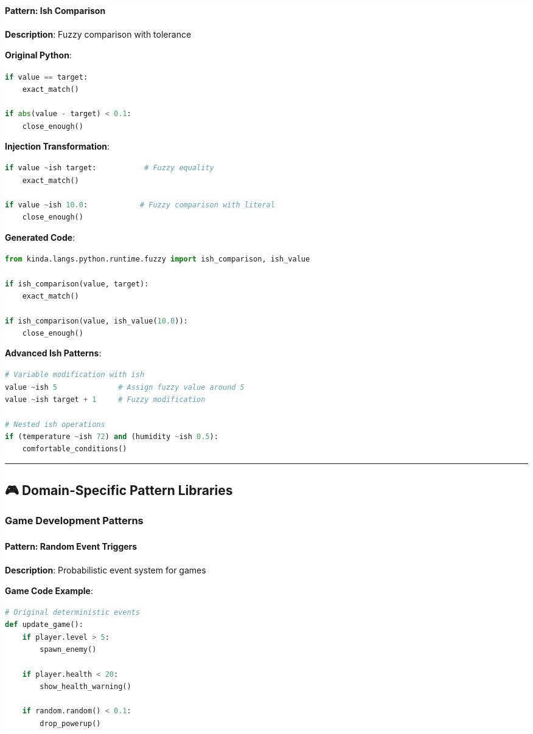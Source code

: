 #### Pattern: Ish Comparison
**Description**: Fuzzy comparison with tolerance

**Original Python**:
```python
if value == target:
    exact_match()

if abs(value - target) < 0.1:
    close_enough()
```

**Injection Transformation**:
```python
if value ~ish target:           # Fuzzy equality
    exact_match()

if value ~ish 10.0:            # Fuzzy comparison with literal
    close_enough()
```

**Generated Code**:
```python
from kinda.langs.python.runtime.fuzzy import ish_comparison, ish_value

if ish_comparison(value, target):
    exact_match()

if ish_comparison(value, ish_value(10.0)):
    close_enough()
```

**Advanced Ish Patterns**:
```python
# Variable modification with ish
value ~ish 5              # Assign fuzzy value around 5
value ~ish target + 1     # Fuzzy modification

# Nested ish operations
if (temperature ~ish 72) and (humidity ~ish 0.5):
    comfortable_conditions()
```

---

## 🎮 Domain-Specific Pattern Libraries

### Game Development Patterns

#### Pattern: Random Event Triggers
**Description**: Probabilistic event system for games

**Game Code Example**:
```python
# Original deterministic events
def update_game():
    if player.level > 5:
        spawn_enemy()

    if player.health < 20:
        show_health_warning()

    if random.random() < 0.1:
        drop_powerup()
```
